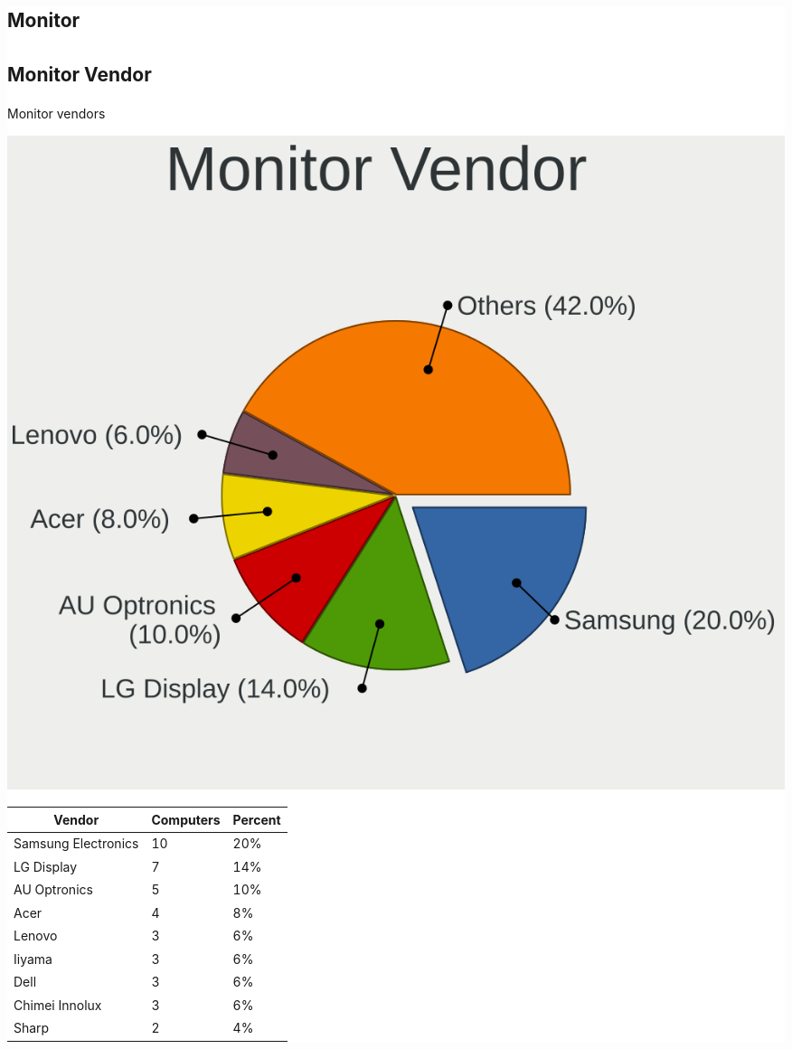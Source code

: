 Monitor
-------

Monitor Vendor
--------------

Monitor vendors

![Monitor Vendor](./All/images/pie_chart/mon_vendor.svg)


| Vendor                  | Computers | Percent |
|-------------------------|-----------|---------|
| Samsung Electronics     | 10        | 20%     |
| LG Display              | 7         | 14%     |
| AU Optronics            | 5         | 10%     |
| Acer                    | 4         | 8%      |
| Lenovo                  | 3         | 6%      |
| Iiyama                  | 3         | 6%      |
| Dell                    | 3         | 6%      |
| Chimei Innolux          | 3         | 6%      |
| Sharp                   | 2         | 4%      |